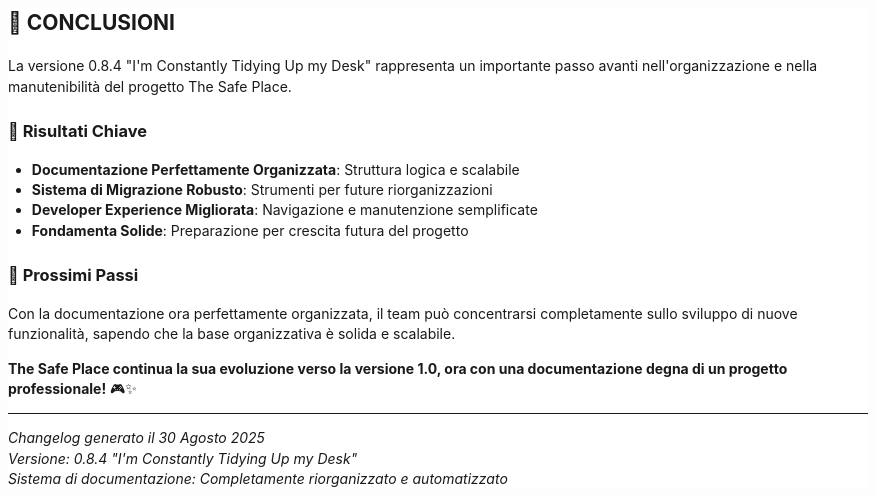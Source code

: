 ## 🎉 **CONCLUSIONI**

La versione 0.8.4 "I'm Constantly Tidying Up my Desk" rappresenta un importante passo avanti nell'organizzazione e nella manutenibilità del progetto The Safe Place. 

### 🌟 **Risultati Chiave**
- **Documentazione Perfettamente Organizzata**: Struttura logica e scalabile
- **Sistema di Migrazione Robusto**: Strumenti per future riorganizzazioni
- **Developer Experience Migliorata**: Navigazione e manutenzione semplificate
- **Fondamenta Solide**: Preparazione per crescita futura del progetto

### 🚀 **Prossimi Passi**
Con la documentazione ora perfettamente organizzata, il team può concentrarsi completamente sullo sviluppo di nuove funzionalità, sapendo che la base organizzativa è solida e scalabile.

**The Safe Place continua la sua evoluzione verso la versione 1.0, ora con una documentazione degna di un progetto professionale!** 🎮✨

---

*Changelog generato il 30 Agosto 2025*  
*Versione: 0.8.4 "I'm Constantly Tidying Up my Desk"*  
*Sistema di documentazione: Completamente riorganizzato e automatizzato*